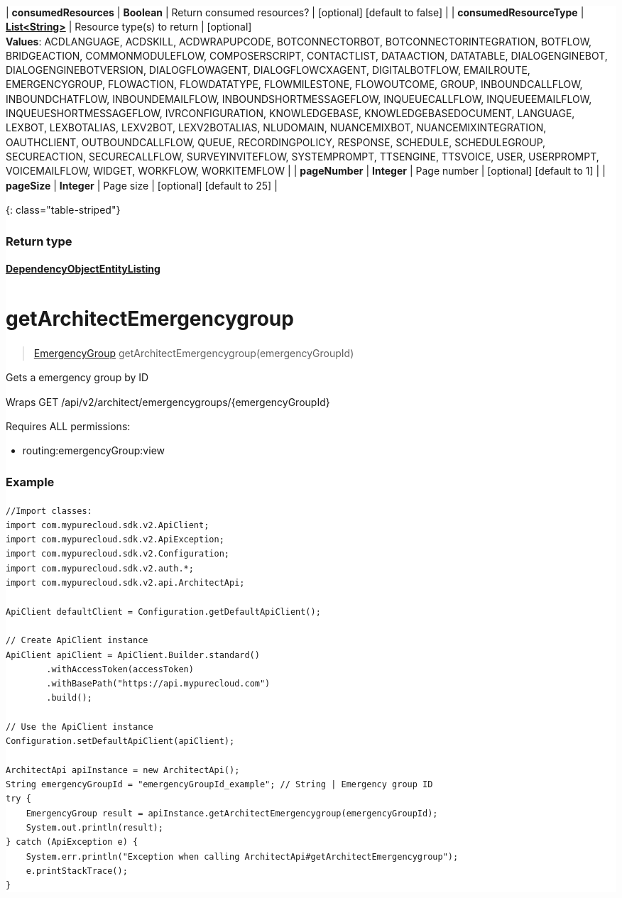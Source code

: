 | **consumedResources**    | **Boolean**                         | Return consumed resources?   | [optional] [default to false]                                                                                                                                                                                                                                                                                                                                                                                                                                                                                                                                                                                                                                                                                                                                                                                                                                                                                                                       |
| **consumedResourceType** | [**List&lt;String&gt;**](String.md) | Resource type(s) to return   | [optional]<br />**Values**: ACDLANGUAGE, ACDSKILL, ACDWRAPUPCODE, BOTCONNECTORBOT, BOTCONNECTORINTEGRATION, BOTFLOW, BRIDGEACTION, COMMONMODULEFLOW, COMPOSERSCRIPT, CONTACTLIST, DATAACTION, DATATABLE, DIALOGENGINEBOT, DIALOGENGINEBOTVERSION, DIALOGFLOWAGENT, DIALOGFLOWCXAGENT, DIGITALBOTFLOW, EMAILROUTE, EMERGENCYGROUP, FLOWACTION, FLOWDATATYPE, FLOWMILESTONE, FLOWOUTCOME, GROUP, INBOUNDCALLFLOW, INBOUNDCHATFLOW, INBOUNDEMAILFLOW, INBOUNDSHORTMESSAGEFLOW, INQUEUECALLFLOW, INQUEUEEMAILFLOW, INQUEUESHORTMESSAGEFLOW, IVRCONFIGURATION, KNOWLEDGEBASE, KNOWLEDGEBASEDOCUMENT, LANGUAGE, LEXBOT, LEXBOTALIAS, LEXV2BOT, LEXV2BOTALIAS, NLUDOMAIN, NUANCEMIXBOT, NUANCEMIXINTEGRATION, OAUTHCLIENT, OUTBOUNDCALLFLOW, QUEUE, RECORDINGPOLICY, RESPONSE, SCHEDULE, SCHEDULEGROUP, SECUREACTION, SECURECALLFLOW, SURVEYINVITEFLOW, SYSTEMPROMPT, TTSENGINE, TTSVOICE, USER, USERPROMPT, VOICEMAILFLOW, WIDGET, WORKFLOW, WORKITEMFLOW |
| **pageNumber**           | **Integer**                         | Page number                  | [optional] [default to 1]                                                                                                                                                                                                                                                                                                                                                                                                                                                                                                                                                                                                                                                                                                                                                                                                                                                                                                                           |
| **pageSize**             | **Integer**                         | Page size                    | [optional] [default to 25]                                                                                                                                                                                                                                                                                                                                                                                                                                                                                                                                                                                                                                                                                                                                                                                                                                                                                                                          |

{: class="table-striped"}

### Return type

[**DependencyObjectEntityListing**](DependencyObjectEntityListing.md)

<a name="getArchitectEmergencygroup"></a>

# **getArchitectEmergencygroup**

> [EmergencyGroup](EmergencyGroup.md) getArchitectEmergencygroup(emergencyGroupId)

Gets a emergency group by ID

Wraps GET /api/v2/architect/emergencygroups/{emergencyGroupId}

Requires ALL permissions:

- routing:emergencyGroup:view

### Example

```{"language":"java"}
//Import classes:
import com.mypurecloud.sdk.v2.ApiClient;
import com.mypurecloud.sdk.v2.ApiException;
import com.mypurecloud.sdk.v2.Configuration;
import com.mypurecloud.sdk.v2.auth.*;
import com.mypurecloud.sdk.v2.api.ArchitectApi;

ApiClient defaultClient = Configuration.getDefaultApiClient();

// Create ApiClient instance
ApiClient apiClient = ApiClient.Builder.standard()
		.withAccessToken(accessToken)
		.withBasePath("https://api.mypurecloud.com")
		.build();

// Use the ApiClient instance
Configuration.setDefaultApiClient(apiClient);

ArchitectApi apiInstance = new ArchitectApi();
String emergencyGroupId = "emergencyGroupId_example"; // String | Emergency group ID
try {
    EmergencyGroup result = apiInstance.getArchitectEmergencygroup(emergencyGroupId);
    System.out.println(result);
} catch (ApiException e) {
    System.err.println("Exception when calling ArchitectApi#getArchitectEmergencygroup");
    e.printStackTrace();
}
```
